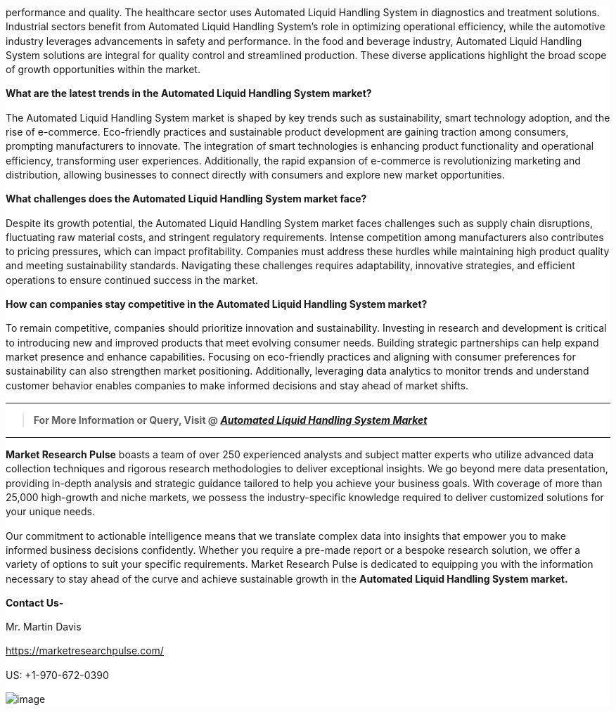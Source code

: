 performance and quality. The healthcare sector uses Automated Liquid Handling System in diagnostics and treatment solutions. Industrial sectors benefit from Automated Liquid Handling System&rsquo;s role in optimizing operational efficiency, while the automotive industry leverages advancements in safety and performance. In the food and beverage industry, Automated Liquid Handling System solutions are integral for quality control and streamlined production. These diverse applications highlight the broad scope of growth opportunities within the market.</p><p><strong>What are the latest trends in the Automated Liquid Handling System market?</strong></p><p>The Automated Liquid Handling System market is shaped by key trends such as sustainability, smart technology adoption, and the rise of e-commerce. Eco-friendly practices and sustainable product development are gaining traction among consumers, prompting manufacturers to innovate. The integration of smart technologies is enhancing product functionality and operational efficiency, transforming user experiences. Additionally, the rapid expansion of e-commerce is revolutionizing marketing and distribution, allowing businesses to connect directly with consumers and explore new market opportunities.</p><p><strong>What challenges does the Automated Liquid Handling System market face?</strong></p><p>Despite its growth potential, the Automated Liquid Handling System market faces challenges such as supply chain disruptions, fluctuating raw material costs, and stringent regulatory requirements. Intense competition among manufacturers also contributes to pricing pressures, which can impact profitability. Companies must address these hurdles while maintaining high product quality and meeting sustainability standards. Navigating these challenges requires adaptability, innovative strategies, and efficient operations to ensure continued success in the market.</p><p><strong>How can companies stay competitive in the Automated Liquid Handling System market?</strong></p><p>To remain competitive, companies should prioritize innovation and sustainability. Investing in research and development is critical to introducing new and improved products that meet evolving consumer needs. Building strategic partnerships can help expand market presence and enhance capabilities. Focusing on eco-friendly practices and aligning with consumer preferences for sustainability can also strengthen market positioning. Additionally, leveraging data analytics to monitor trends and understand customer behavior enables companies to make informed decisions and stay ahead of market shifts.</p><hr /><blockquote><p><strong>For More Information or Query, Visit @&nbsp;<em><a href="https://marketresearchpulse.com/report/77475/automated-liquid-handling-system-market?utm_source=Linkedin&utm_medium=0112">Automated Liquid Handling System Market</a></em></strong></p></blockquote><hr /><p><strong>Market Research Pulse</strong> boasts a team of over 250 experienced analysts and subject matter experts who utilize advanced data collection techniques and rigorous research methodologies to deliver exceptional insights. We go beyond mere data presentation, providing in-depth analysis and strategic guidance tailored to help you achieve your business goals. With coverage of more than 25,000 high-growth and niche markets, we possess the industry-specific knowledge required to deliver customized solutions for your unique needs.</p><p>Our commitment to actionable intelligence means that we translate complex data into insights that empower you to make informed business decisions confidently. Whether you require a pre-made report or a bespoke research solution, we offer a variety of options to suit your specific requirements. Market Research Pulse is dedicated to equipping you with the information necessary to stay ahead of the curve and achieve sustainable growth in the <strong>Automated Liquid Handling System market.</strong></p><p><strong>Contact Us-</strong></p><p>Mr. Martin Davis</p><p>https://marketresearchpulse.com/</p><p>US: +1-970-672-0390</p>
![image](https://github.com/user-attachments/assets/cd82fad3-512a-4d7c-ae3c-fce88ef44757)
